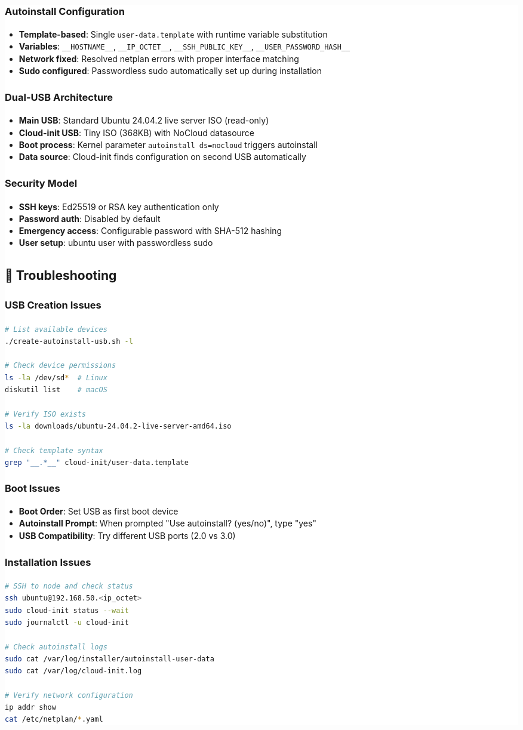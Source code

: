 ### **Autoinstall Configuration**
- **Template-based**: Single `user-data.template` with runtime variable substitution
- **Variables**: `__HOSTNAME__`, `__IP_OCTET__`, `__SSH_PUBLIC_KEY__`, `__USER_PASSWORD_HASH__`
- **Network fixed**: Resolved netplan errors with proper interface matching
- **Sudo configured**: Passwordless sudo automatically set up during installation

### **Dual-USB Architecture**
- **Main USB**: Standard Ubuntu 24.04.2 live server ISO (read-only)
- **Cloud-init USB**: Tiny ISO (368KB) with NoCloud datasource
- **Boot process**: Kernel parameter `autoinstall ds=nocloud` triggers autoinstall
- **Data source**: Cloud-init finds configuration on second USB automatically

### **Security Model**
- **SSH keys**: Ed25519 or RSA key authentication only
- **Password auth**: Disabled by default
- **Emergency access**: Configurable password with SHA-512 hashing
- **User setup**: ubuntu user with passwordless sudo

## 🐛 Troubleshooting

### **USB Creation Issues**
```bash
# List available devices
./create-autoinstall-usb.sh -l

# Check device permissions
ls -la /dev/sd*  # Linux
diskutil list    # macOS

# Verify ISO exists
ls -la downloads/ubuntu-24.04.2-live-server-amd64.iso

# Check template syntax
grep "__.*__" cloud-init/user-data.template
```

### **Boot Issues**
- **Boot Order**: Set USB as first boot device
- **Autoinstall Prompt**: When prompted "Use autoinstall? (yes/no)", type "yes"
- **USB Compatibility**: Try different USB ports (2.0 vs 3.0)

### **Installation Issues**
```bash
# SSH to node and check status
ssh ubuntu@192.168.50.<ip_octet>
sudo cloud-init status --wait
sudo journalctl -u cloud-init

# Check autoinstall logs
sudo cat /var/log/installer/autoinstall-user-data
sudo cat /var/log/cloud-init.log

# Verify network configuration
ip addr show
cat /etc/netplan/*.yaml
```
